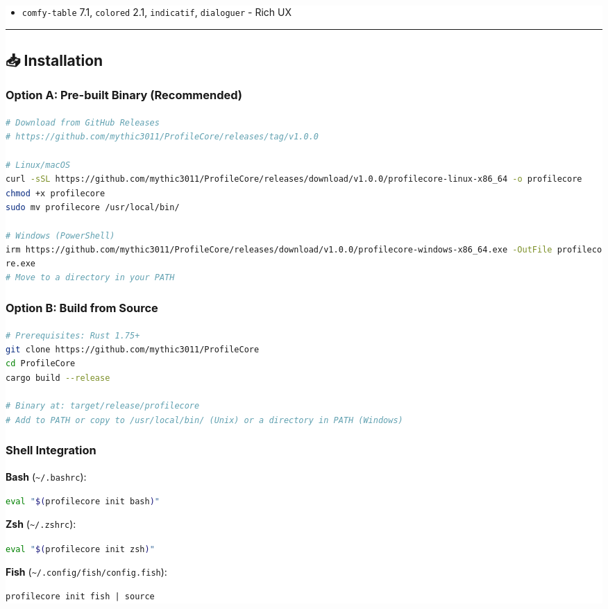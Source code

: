 - `comfy-table` 7.1, `colored` 2.1, `indicatif`, `dialoguer` - Rich UX

---

## 📥 Installation

### Option A: Pre-built Binary (Recommended)

```bash
# Download from GitHub Releases
# https://github.com/mythic3011/ProfileCore/releases/tag/v1.0.0

# Linux/macOS
curl -sSL https://github.com/mythic3011/ProfileCore/releases/download/v1.0.0/profilecore-linux-x86_64 -o profilecore
chmod +x profilecore
sudo mv profilecore /usr/local/bin/

# Windows (PowerShell)
irm https://github.com/mythic3011/ProfileCore/releases/download/v1.0.0/profilecore-windows-x86_64.exe -OutFile profilecore.exe
# Move to a directory in your PATH
```

### Option B: Build from Source

```bash
# Prerequisites: Rust 1.75+
git clone https://github.com/mythic3011/ProfileCore
cd ProfileCore
cargo build --release

# Binary at: target/release/profilecore
# Add to PATH or copy to /usr/local/bin/ (Unix) or a directory in PATH (Windows)
```

### Shell Integration

**Bash** (`~/.bashrc`):

```bash
eval "$(profilecore init bash)"
```

**Zsh** (`~/.zshrc`):

```zsh
eval "$(profilecore init zsh)"
```

**Fish** (`~/.config/fish/config.fish`):

```fish
profilecore init fish | source
```
